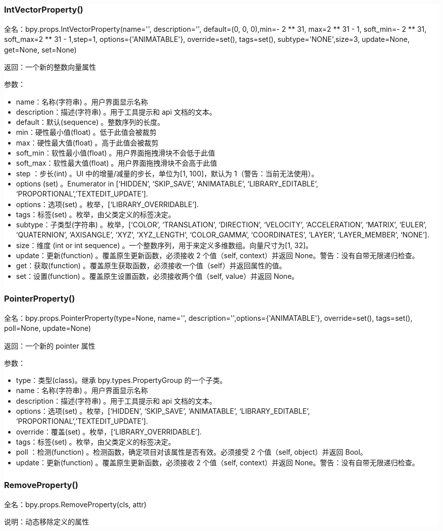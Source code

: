 ### IntVectorProperty()

全名：bpy.props.IntVectorProperty(name='', description='', default=(0, 0, 0),min=- 2 ** 31, max=2 ** 31 - 1, soft_min=- 2 ** 31, soft_max=2 ** 31 - 1,step=1, options={'ANIMATABLE'}, override=set(), tags=set(), subtype='NONE',size=3, update=None, get=None, set=None)

返回：一个新的整数向量属性

参数：

- name：名称(字符串) 。用户界面显示名称
- description：描述(字符串) 。用于工具提示和 api 文档的文本。
- default：默认(sequence) 。整数序列的长度。
- min：硬性最小值(float) 。低于此值会被裁剪
- max：硬性最大值(float) 。高于此值会被裁剪
- soft_min：软性最小值(float) 。用户界面拖拽滑块不会低于此值
- soft_max：软性最大值(float) 。用户界面拖拽滑块不会高于此值
- step ：步长(int) 。UI 中的增量/减量的步长，单位为[1, 100]，默认为 1（警告：当前无法使用）。
- options (set) 。Enumerator in [‘HIDDEN’, ‘SKIP_SAVE’, ‘ANIMATABLE’, ‘LIBRARY_EDITABLE’, ‘PROPORTIONAL’,’TEXTEDIT_UPDATE’].
- options：选项(set) 。枚举，[‘LIBRARY_OVERRIDABLE’].
- tags：标签(set) 。枚举，由父类定义的标签决定。
- subtype：子类型(字符串) 。枚举，[‘COLOR’, ‘TRANSLATION’, ‘DIRECTION’, ‘VELOCITY’, ‘ACCELERATION’, ‘MATRIX’, ‘EULER’, ‘QUATERNION’, ‘AXISANGLE’, ‘XYZ’, ‘XYZ_LENGTH’, ‘COLOR_GAMMA’, ‘COORDINATES’, ‘LAYER’, ‘LAYER_MEMBER’, ‘NONE’].
- size：维度 (int or int sequence) 。一个整数序列，用于来定义多维数组。向量尺寸为[1, 32]。
- update：更新(function) 。覆盖原生更新函数，必须接收 2 个值（self, context）并返回 None。警告：没有自带无限递归检查。
- get：获取(function) 。覆盖原生获取函数，必须接收一个值（self）并返回属性的值。
- set：设置(function) 。覆盖原生设置函数，必须接收两个值（self, value）并返回 None。

### PointerProperty()

全名：bpy.props.PointerProperty(type=None, name='', description='',options={'ANIMATABLE'}, override=set(), tags=set(), poll=None, update=None)

返回：一个新的 pointer 属性

参数：

- type：类型(class)。继承 bpy.types.PropertyGroup 的一个子类。
- name：名称(字符串) 。用户界面显示名称
- description：描述(字符串) 。用于工具提示和 api 文档的文本。
- options：选项(set) 。枚举，[‘HIDDEN’, ‘SKIP_SAVE’, ‘ANIMATABLE’, ‘LIBRARY_EDITABLE’, ‘PROPORTIONAL’,’TEXTEDIT_UPDATE’].
- override：覆盖(set) 。枚举，[‘LIBRARY_OVERRIDABLE’].
- tags：标签(set) 。枚举，由父类定义的标签决定。
- poll ：检测(function) 。检测函数，确定项目对该属性是否有效。必须接受 2 个值（self, object）并返回 Bool。
- update：更新(function) 。覆盖原生更新函数，必须接收 2 个值（self, context）并返回 None。警告：没有自带无限递归检查。

### RemoveProperty()

全名：bpy.props.RemoveProperty(cls, attr)

说明：动态移除定义的属性
